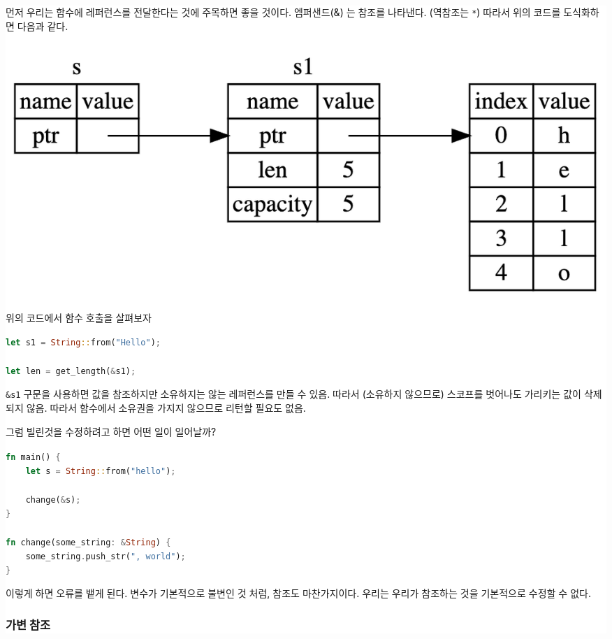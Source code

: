 먼저 우리는 함수에 레퍼런스를 전달한다는 것에 주목하면 좋을 것이다.
엠퍼샌드(&) 는 참조를 나타낸다. (역참조는 `*`)
따라서 위의 코드를 도식화하면 다음과 같다.

![Reference1](./readme/Reference1.png)

위의 코드에서 함수 호출을 살펴보자

```rust
let s1 = String::from("Hello");

let len = get_length(&s1);
```

`&s1` 구문을 사용하면 값을 참조하지만 소유하지는 않는 레퍼런스를 만들 수 있음.
따라서 (소유하지 않으므로) 스코프를 벗어나도 가리키는 값이 삭제되지 않음.
따라서 함수에서 소유권을 가지지 않으므로 리턴할 필요도 없음.

그럼 빌린것을 수정하려고 하면 어떤 일이 일어날까?

```rust
fn main() {
    let s = String::from("hello");

    change(&s);
}

fn change(some_string: &String) {
    some_string.push_str(", world");
}
```

이렇게 하면 오류를 뱉게 된다.
변수가 기본적으로 불변인 것 처럼, 참조도 마찬가지이다.
우리는 우리가 참조하는 것을 기본적으로 수정할 수 없다.

### 가변 참조
